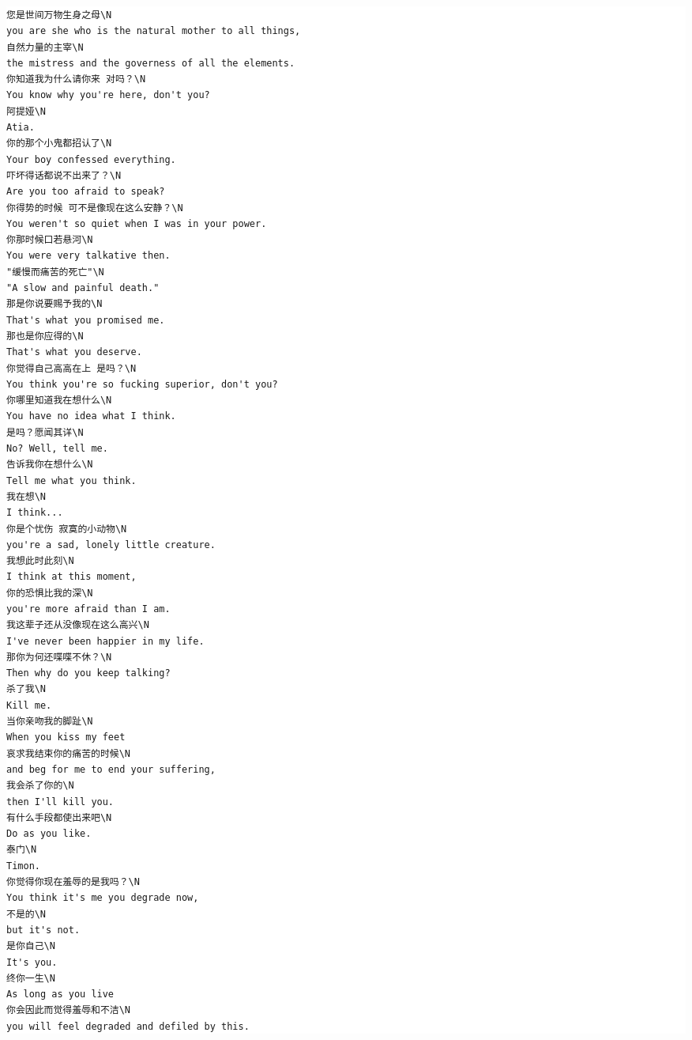 	您是世间万物生身之母\N
	you are she who is the natural mother to all things,
	自然力量的主宰\N
	the mistress and the governess of all the elements.
	你知道我为什么请你来 对吗？\N
	You know why you're here, don't you?
	阿提娅\N
	Atia.
	你的那个小鬼都招认了\N
	Your boy confessed everything.
	吓坏得话都说不出来了？\N
	Are you too afraid to speak?
	你得势的时候 可不是像现在这么安静？\N
	You weren't so quiet when I was in your power.
	你那时候口若悬河\N
	You were very talkative then.
	"缓慢而痛苦的死亡"\N
	"A slow and painful death."
	那是你说要赐予我的\N
	That's what you promised me.
	那也是你应得的\N
	That's what you deserve.
	你觉得自己高高在上 是吗？\N
	You think you're so fucking superior, don't you?
	你哪里知道我在想什么\N
	You have no idea what I think.
	是吗？愿闻其详\N
	No? Well, tell me.
	告诉我你在想什么\N
	Tell me what you think.
	我在想\N
	I think...
	你是个忧伤 寂寞的小动物\N
	you're a sad, lonely little creature.
	我想此时此刻\N
	I think at this moment,
	你的恐惧比我的深\N
	you're more afraid than I am.
	我这辈子还从没像现在这么高兴\N
	I've never been happier in my life.
	那你为何还喋喋不休？\N
	Then why do you keep talking?
	杀了我\N
	Kill me.
	当你亲吻我的脚趾\N
	When you kiss my feet
	哀求我结束你的痛苦的时候\N
	and beg for me to end your suffering,
	我会杀了你的\N
	then I'll kill you.
	有什么手段都使出来吧\N
	Do as you like.
	泰门\N
	Timon.
	你觉得你现在羞辱的是我吗？\N
	You think it's me you degrade now,
	不是的\N
	but it's not.
	是你自己\N
	It's you.
	终你一生\N
	As long as you live
	你会因此而觉得羞辱和不洁\N
	you will feel degraded and defiled by this.